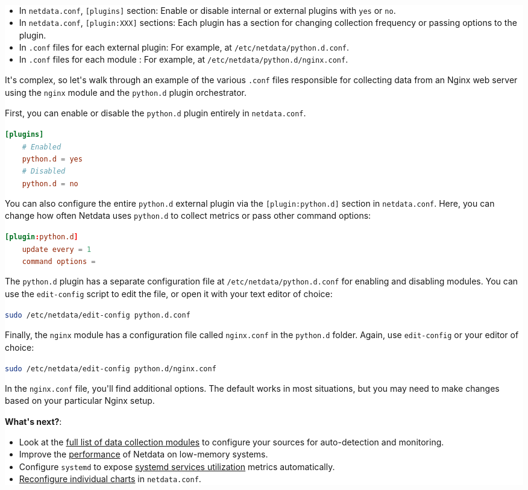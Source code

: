 -   In `netdata.conf`, `[plugins]` section: Enable or disable internal or external plugins with `yes` or `no`.
-   In `netdata.conf`, `[plugin:XXX]` sections: Each plugin has a section for changing collection frequency or passing
    options to the plugin.
-   In `.conf` files for each external plugin: For example, at `/etc/netdata/python.d.conf`.
-   In `.conf` files for each module : For example, at `/etc/netdata/python.d/nginx.conf`.

It's complex, so let's walk through an example of the various `.conf` files responsible for collecting data from an
Nginx web server using the `nginx` module and the `python.d` plugin orchestrator.

First, you can enable or disable the `python.d` plugin entirely in `netdata.conf`.

```conf
[plugins]
    # Enabled
    python.d = yes
    # Disabled
    python.d = no
```

You can also configure the entire `python.d` external plugin via the `[plugin:python.d]` section in `netdata.conf`.
Here, you can change how often Netdata uses `python.d` to collect metrics or pass other command options:

```conf
[plugin:python.d]
    update every = 1
    command options = 
```

The `python.d` plugin has a separate configuration file at `/etc/netdata/python.d.conf` for enabling and disabling
modules. You can use the `edit-config` script to edit the file, or open it with your text editor of choice:

```bash
sudo /etc/netdata/edit-config python.d.conf
```

Finally, the `nginx` module has a configuration file called `nginx.conf` in the `python.d` folder. Again, use
`edit-config` or your editor of choice:

```bash
sudo /etc/netdata/edit-config python.d/nginx.conf
```

In the `nginx.conf` file, you'll find additional options. The default works in most situations, but you may need to make
changes based on your particular Nginx setup.

**What's next?**:

-   Look at the [full list of data collection modules](Add-more-charts-to-netdata.md#available-data-collection-modules)
    to configure your sources for auto-detection and monitoring.
-   Improve the [performance](Performance.md) of Netdata on low-memory systems.
-   Configure `systemd` to expose [systemd services
    utilization](../collectors/cgroups.plugin/README.md#monitoring-systemd-services) metrics automatically.
-   [Reconfigure individual charts](../daemon/config/README.md#per-chart-configuration) in `netdata.conf`.
